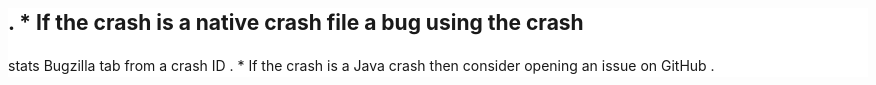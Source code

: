 .
*
If
the
crash
is
a
native
crash
file
a
bug
using
the
crash
-
stats
Bugzilla
tab
from
a
crash
ID
.
*
If
the
crash
is
a
Java
crash
then
consider
opening
an
issue
on
GitHub
.
